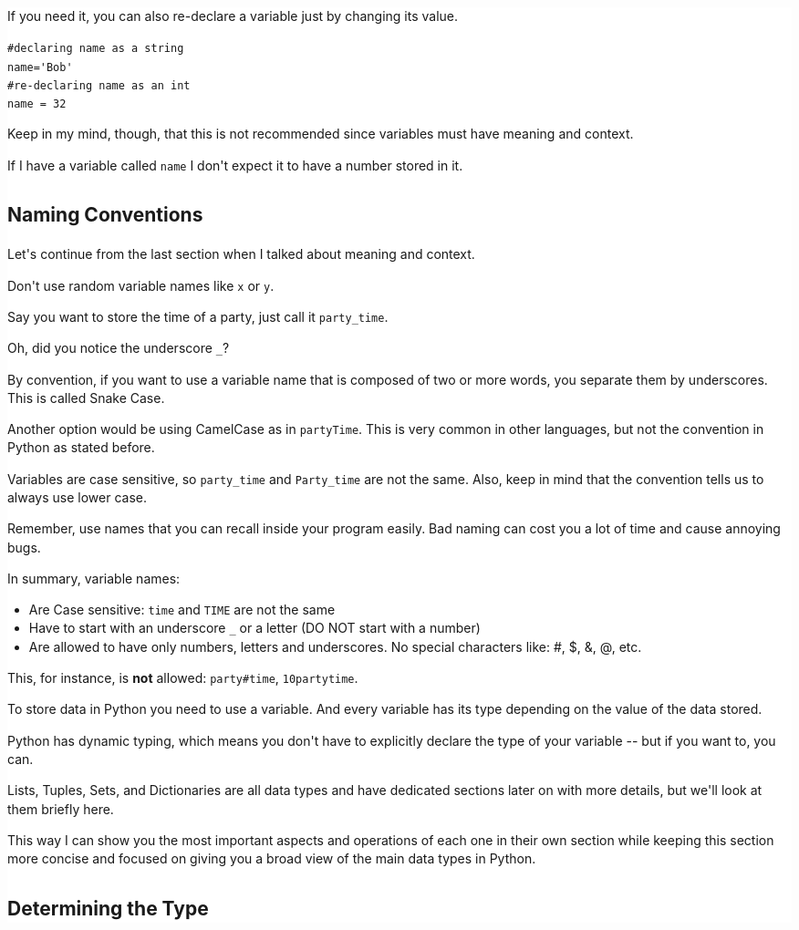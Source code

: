 If you need it, you can also re-declare a variable just by changing its value.

    #declaring name as a string
    name='Bob'
    #re-declaring name as an int
    name = 32

Keep in my mind, though, that this is not recommended since variables must have meaning and context.

If I have a variable called `name` I don't expect it to have a number stored in it.

## Naming Conventions

Let's continue from the last section when I talked about meaning and context.

Don't use random variable names like `x` or `y`.

Say you want to store the time of a party, just call it `party_time`.

Oh, did you notice the underscore `_`?

By convention, if you want to use a variable name that is composed of two or more words, you separate them by underscores. This is called Snake Case.

Another option would be using CamelCase as in `partyTime`. This is very common in other languages, but not the convention in Python as stated before.

Variables are case sensitive, so `party_time` and `Party_time` are not the same. Also, keep in mind that the convention tells us to always use lower case.

Remember, use names that you can recall inside your program easily. Bad naming can cost you a lot of time and cause annoying bugs.

In summary, variable names:

- Are Case sensitive: `time` and `TIME` are not the same
- Have to start with an underscore `_` or a letter (DO NOT start with a number)
- Are allowed to have only numbers, letters and underscores. No special characters like: #, $, &, @, etc.

This, for instance, is **not** allowed: `party#time`, `10partytime`.

To store data in Python you need to use a variable. And every variable has its type depending on the value of the data stored.

Python has dynamic typing, which means you don't have to explicitly declare the type of your variable -- but if you want to, you can.

Lists, Tuples, Sets, and Dictionaries are all data types and have dedicated sections later on with more details, but we'll look at them briefly here.

This way I can show you the most important aspects and operations of each one in their own section while keeping this section more concise and focused on giving you a broad view of the main data types in Python.

## Determining the Type
